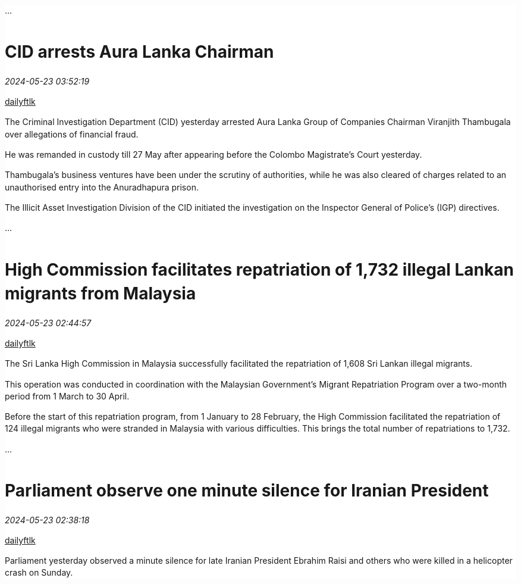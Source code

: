 ...



# CID arrests Aura Lanka Chairman

*2024-05-23 03:52:19*

[dailyftlk](https://www.ft.lk/news/CID-arrests-Aura-Lanka-Chairman/56-762159)

The Criminal Investigation Department (CID) yesterday arrested Aura Lanka Group of Companies Chairman Viranjith Thambugala over allegations of financial fraud.

He was remanded in custody till 27 May after appearing before the Colombo Magistrate’s Court yesterday.

Thambugala’s business ventures have been under the scrutiny of authorities, while he was also cleared of charges related to an unauthorised entry into the Anuradhapura prison.

The Illicit Asset Investigation Division of the CID initiated the investigation on the Inspector General of Police’s (IGP) directives.

...



# High Commission facilitates repatriation of 1,732 illegal Lankan migrants from Malaysia

*2024-05-23 02:44:57*

[dailyftlk](https://www.ft.lk/news/High-Commission-facilitates-repatriation-of-1-732-illegal-Lankan-migrants-from-Malaysia/56-762146)

The Sri Lanka High Commission in Malaysia successfully facilitated the repatriation of 1,608 Sri Lankan illegal migrants.

This operation was conducted in coordination with the Malaysian Government’s Migrant Repatriation Program over a two-month period from 1 March to 30 April.

Before the start of this repatriation program, from 1 January to 28 February, the High Commission facilitated the repatriation of 124 illegal migrants who were stranded in Malaysia with various difficulties. This brings the total number of repatriations to 1,732.

...



# Parliament observe one minute silence for Iranian President

*2024-05-23 02:38:18*

[dailyftlk](https://www.ft.lk/news/Parliament-observe-one-minute-silence-for-Iranian-President/56-762145)

Parliament yesterday observed a minute silence for late Iranian President Ebrahim Raisi and others who were killed in a helicopter crash on Sunday.
